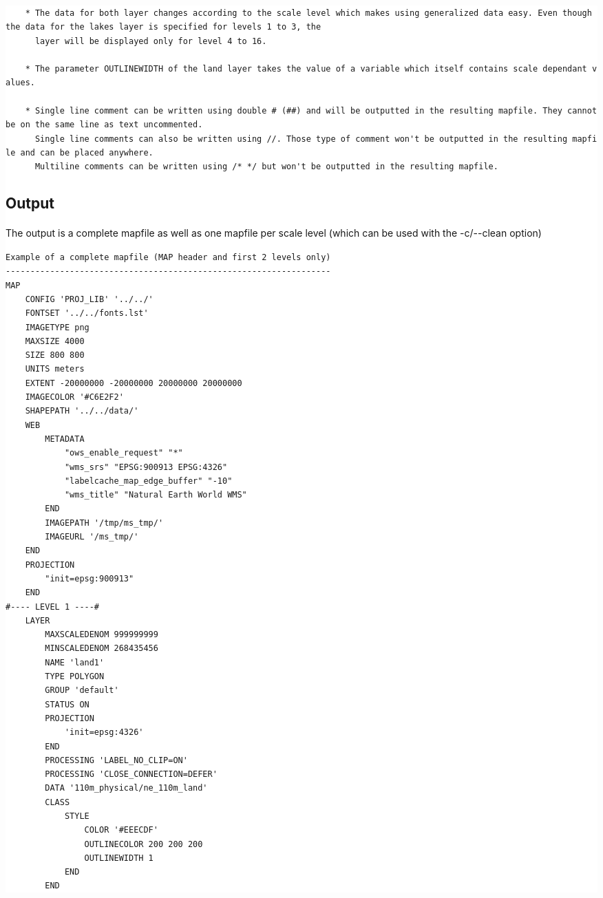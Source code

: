         * The data for both layer changes according to the scale level which makes using generalized data easy. Even though the data for the lakes layer is specified for levels 1 to 3, the
          layer will be displayed only for level 4 to 16.

        * The parameter OUTLINEWIDTH of the land layer takes the value of a variable which itself contains scale dependant values.

        * Single line comment can be written using double # (##) and will be outputted in the resulting mapfile. They cannot be on the same line as text uncommented.
          Single line comments can also be written using //. Those type of comment won't be outputted in the resulting mapfile and can be placed anywhere.
          Multiline comments can be written using /* */ but won't be outputted in the resulting mapfile.

Output
------

The output is a complete mapfile as well as one mapfile per scale level (which can be used with the -c/--clean option)

    Example of a complete mapfile (MAP header and first 2 levels only)
    ------------------------------------------------------------------
    MAP
        CONFIG 'PROJ_LIB' '../../'
        FONTSET '../../fonts.lst'
        IMAGETYPE png
        MAXSIZE 4000
        SIZE 800 800
        UNITS meters
        EXTENT -20000000 -20000000 20000000 20000000
        IMAGECOLOR '#C6E2F2'
        SHAPEPATH '../../data/'
        WEB
            METADATA
                "ows_enable_request" "*"
                "wms_srs" "EPSG:900913 EPSG:4326"
                "labelcache_map_edge_buffer" "-10"
                "wms_title" "Natural Earth World WMS"
            END
            IMAGEPATH '/tmp/ms_tmp/'
            IMAGEURL '/ms_tmp/'
        END
        PROJECTION
            "init=epsg:900913"
        END     
    #---- LEVEL 1 ----#
        LAYER
            MAXSCALEDENOM 999999999
            MINSCALEDENOM 268435456
            NAME 'land1'
            TYPE POLYGON
            GROUP 'default'
            STATUS ON
            PROJECTION
                'init=epsg:4326'
            END
            PROCESSING 'LABEL_NO_CLIP=ON'
            PROCESSING 'CLOSE_CONNECTION=DEFER'
            DATA '110m_physical/ne_110m_land'
            CLASS
                STYLE
                    COLOR '#EEECDF'
                    OUTLINECOLOR 200 200 200
                    OUTLINEWIDTH 1
                END
            END